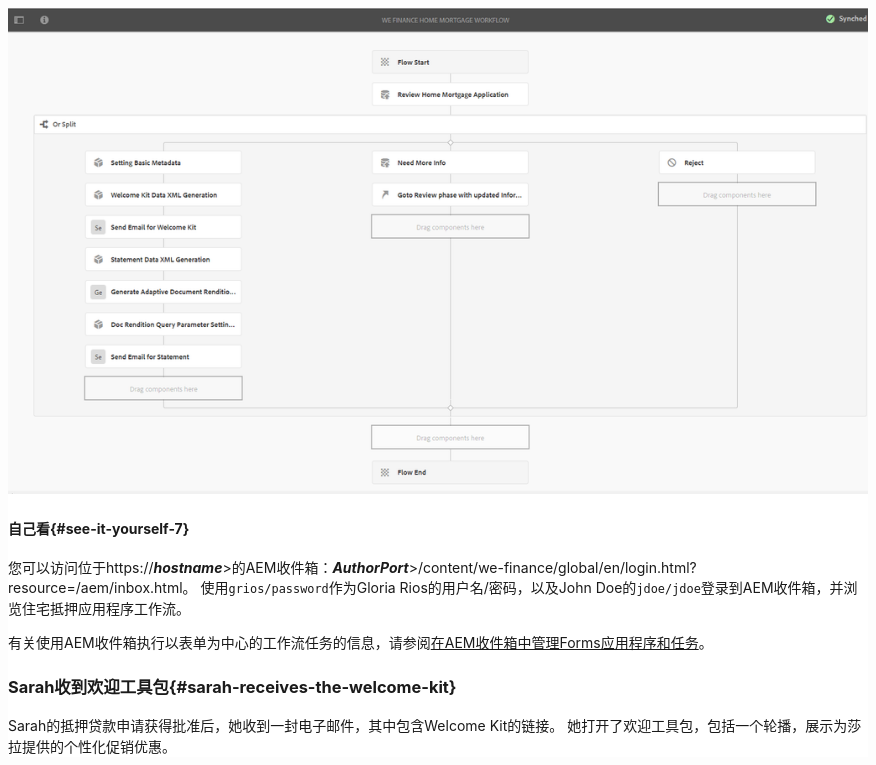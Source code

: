 ![mortgage-workflow-model](assets/mortgage-workflow-model.png)

#### 自己看{#see-it-yourself-7}

您可以访问位于https://***hostname***>的AEM收件箱：***AuthorPort***>/content/we-finance/global/en/login.html?resource=/aem/inbox.html。 使用`grios/password`作为Gloria Rios的用户名/密码，以及John Doe的`jdoe/jdoe`登录到AEM收件箱，并浏览住宅抵押应用程序工作流。

有关使用AEM收件箱执行以表单为中心的工作流任务的信息，请参阅[在AEM收件箱中管理Forms应用程序和任务](/help/forms/using/manage-applications-inbox.md)。

### Sarah收到欢迎工具包{#sarah-receives-the-welcome-kit}

Sarah的抵押贷款申请获得批准后，她收到一封电子邮件，其中包含Welcome Kit的链接。 她打开了欢迎工具包，包括一个轮播，展示为莎拉提供的个性化促销优惠。
